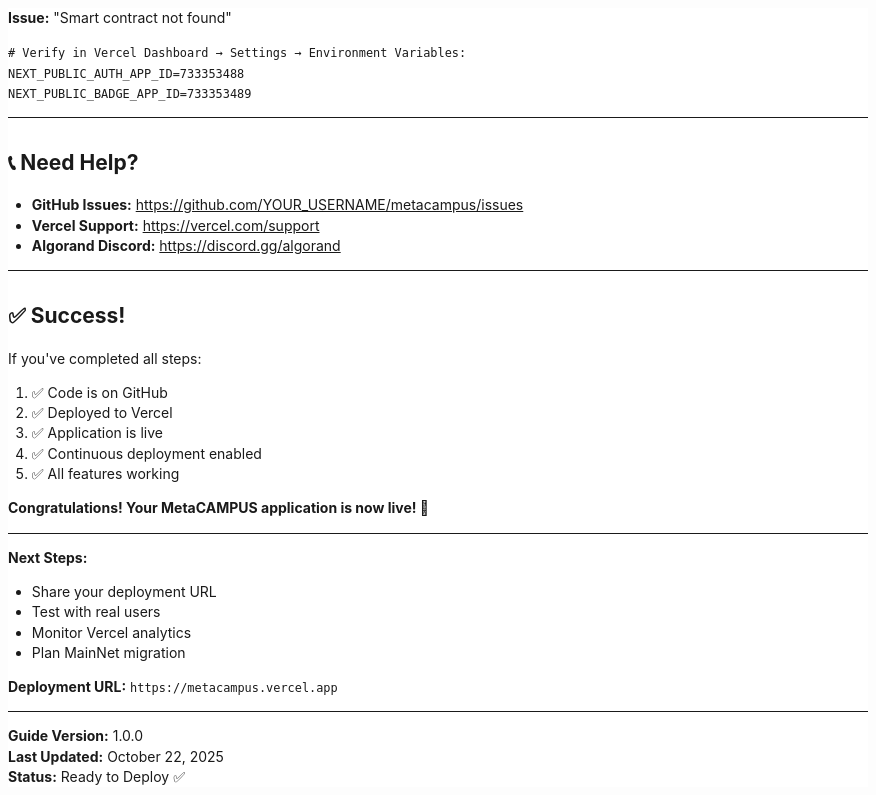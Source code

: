 **Issue:** "Smart contract not found"
```
# Verify in Vercel Dashboard → Settings → Environment Variables:
NEXT_PUBLIC_AUTH_APP_ID=733353488
NEXT_PUBLIC_BADGE_APP_ID=733353489
```

---

## 📞 Need Help?

- **GitHub Issues:** https://github.com/YOUR_USERNAME/metacampus/issues
- **Vercel Support:** https://vercel.com/support
- **Algorand Discord:** https://discord.gg/algorand

---

## ✅ Success!

If you've completed all steps:

1. ✅ Code is on GitHub
2. ✅ Deployed to Vercel
3. ✅ Application is live
4. ✅ Continuous deployment enabled
5. ✅ All features working

**Congratulations! Your MetaCAMPUS application is now live! 🎉**

---

**Next Steps:**
- Share your deployment URL
- Test with real users
- Monitor Vercel analytics
- Plan MainNet migration

**Deployment URL:** `https://metacampus.vercel.app`

---

**Guide Version:** 1.0.0  
**Last Updated:** October 22, 2025  
**Status:** Ready to Deploy ✅
